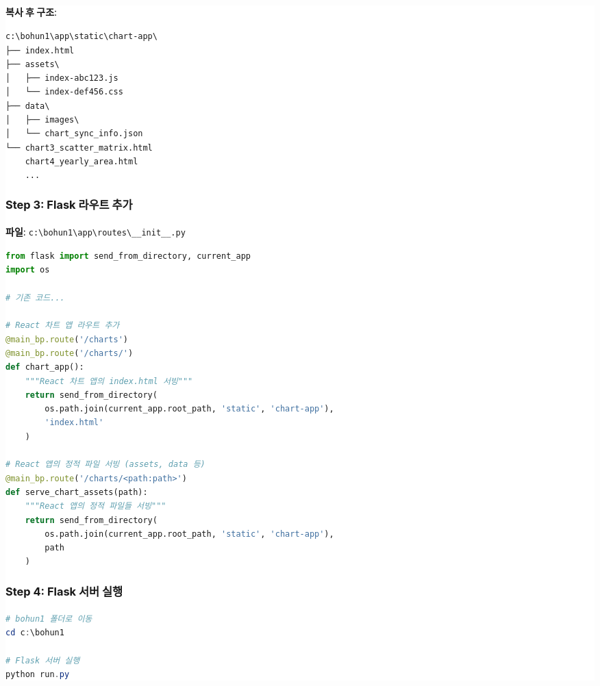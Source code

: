 **복사 후 구조**:
```
c:\bohun1\app\static\chart-app\
├── index.html
├── assets\
│   ├── index-abc123.js
│   └── index-def456.css
├── data\
│   ├── images\
│   └── chart_sync_info.json
└── chart3_scatter_matrix.html
    chart4_yearly_area.html
    ...
```

### Step 3: Flask 라우트 추가

**파일**: `c:\bohun1\app\routes\__init__.py`

```python
from flask import send_from_directory, current_app
import os

# 기존 코드...

# React 차트 앱 라우트 추가
@main_bp.route('/charts')
@main_bp.route('/charts/')
def chart_app():
    """React 차트 앱의 index.html 서빙"""
    return send_from_directory(
        os.path.join(current_app.root_path, 'static', 'chart-app'),
        'index.html'
    )

# React 앱의 정적 파일 서빙 (assets, data 등)
@main_bp.route('/charts/<path:path>')
def serve_chart_assets(path):
    """React 앱의 정적 파일들 서빙"""
    return send_from_directory(
        os.path.join(current_app.root_path, 'static', 'chart-app'),
        path
    )
```

### Step 4: Flask 서버 실행
```powershell
# bohun1 폴더로 이동
cd c:\bohun1

# Flask 서버 실행
python run.py
```
